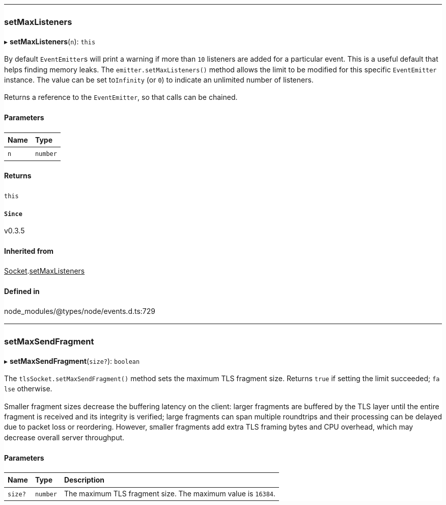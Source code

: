 ___

### setMaxListeners

▸ **setMaxListeners**(`n`): `this`

By default `EventEmitter`s will print a warning if more than `10` listeners are
added for a particular event. This is a useful default that helps finding
memory leaks. The `emitter.setMaxListeners()` method allows the limit to be
modified for this specific `EventEmitter` instance. The value can be set to`Infinity` (or `0`) to indicate an unlimited number of listeners.

Returns a reference to the `EventEmitter`, so that calls can be chained.

#### Parameters

| Name | Type |
| :------ | :------ |
| `n` | `number` |

#### Returns

`this`

**`Since`**

v0.3.5

#### Inherited from

[Socket](internal_.Socket.md).[setMaxListeners](internal_.Socket.md#setmaxlisteners)

#### Defined in

node_modules/@types/node/events.d.ts:729

___

### setMaxSendFragment

▸ **setMaxSendFragment**(`size?`): `boolean`

The `tlsSocket.setMaxSendFragment()` method sets the maximum TLS fragment size.
Returns `true` if setting the limit succeeded; `false` otherwise.

Smaller fragment sizes decrease the buffering latency on the client: larger
fragments are buffered by the TLS layer until the entire fragment is received
and its integrity is verified; large fragments can span multiple roundtrips
and their processing can be delayed due to packet loss or reordering. However,
smaller fragments add extra TLS framing bytes and CPU overhead, which may
decrease overall server throughput.

#### Parameters

| Name | Type | Description |
| :------ | :------ | :------ |
| `size?` | `number` | The maximum TLS fragment size. The maximum value is `16384`. |
